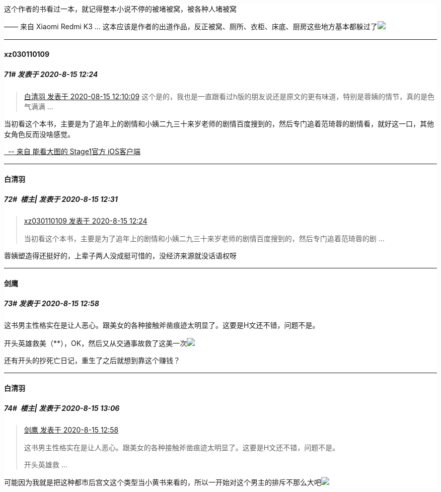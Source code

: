 这个作者的书看过一本，就记得整本小说不停的被堵被窝，被各种人堵被窝


—— 来自 Xiaomi Redmi K3 ...</blockquote>
这本应该是作者的出道作品，反正被窝、厕所、衣柜、床底、厨房这些地方基本都躲过了<img src="https://static.saraba1st.com/image/smiley/face2017/068.png" referrerpolicy="no-referrer">


-----

####  xz030110109  
##### 71#       发表于 2020-8-15 12:24


<blockquote><a href="httphttps://bbs.saraba1st.com/2b/forum.php?mod=redirect&amp;goto=findpost&amp;pid=48437679&amp;ptid=1954524" target="_blank">白清羽 发表于 2020-08-15 12:10:09</a>
这个是的，我也是一直跟看过h版的朋友说还是原文的更有味道，特别是蓉姨的情节，真的是色气满满 ...</blockquote>当初看这个本书，主要是为了追年上的剧情和小姨二九三十来岁老师的剧情百度搜到的，然后专门追着范琦蓉的剧情看，就好这一口，其他女角色反而没啥感觉。

[  -- 来自 能看大图的 Stage1官方 iOS客户端](https://itunes.apple.com/fi/app/saraba1st/id1221237470?mt=8)


-----

####  白清羽  
##### 72#         楼主| 发表于 2020-8-15 12:31


<blockquote><a href="httphttps://bbs.saraba1st.com/2b/forum.php?mod=redirect&amp;goto=findpost&amp;pid=48437771&amp;ptid=1954524" target="_blank">xz030110109 发表于 2020-8-15 12:24</a>

当初看这个本书，主要是为了追年上的剧情和小姨二九三十来岁老师的剧情百度搜到的，然后专门追着范琦蓉的剧 ...</blockquote>
蓉姨塑造得还挺好的，上辈子两人没成挺可惜的，没经济来源就没话语权呀


-----

####  剑鹰  
##### 73#       发表于 2020-8-15 12:58


这书男主性格实在是让人恶心。跟美女的各种接触斧凿痕迹太明显了。这要是H文还不错，问题不是。

开头英雄救美（**），OK，然后又从交通事故救了这美一次<img src="https://static.saraba1st.com/image/smiley/face2017/001.png" referrerpolicy="no-referrer">

还有开头的抄死亡日记，重生了之后就想到靠这个赚钱？


-----

####  白清羽  
##### 74#         楼主| 发表于 2020-8-15 13:06


<blockquote><a href="httphttps://bbs.saraba1st.com/2b/forum.php?mod=redirect&amp;goto=findpost&amp;pid=48437966&amp;ptid=1954524" target="_blank">剑鹰 发表于 2020-8-15 12:58</a>

这书男主性格实在是让人恶心。跟美女的各种接触斧凿痕迹太明显了。这要是H文还不错，问题不是。

开头英雄救 ...</blockquote>
可能因为我就是把这种都市后宫文这个类型当小黄书来看的，所以一开始对这个男主的排斥不那么大吧<img src="https://static.saraba1st.com/image/smiley/face2017/068.png" referrerpolicy="no-referrer">
